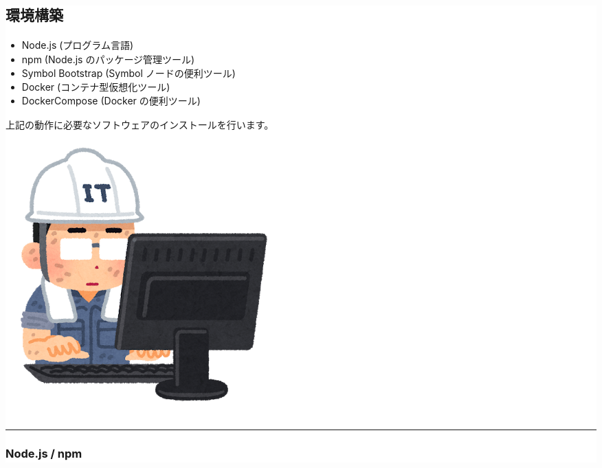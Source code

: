 
## 環境構築

- Node.js (プログラム言語)
- npm (Node.js のパッケージ管理ツール)
- Symbol Bootstrap (Symbol ノードの便利ツール)
- Docker (コンテナ型仮想化ツール)
- DockerCompose (Docker の便利ツール)

上記の動作に必要なソフトウェアのインストールを行います。

![60% bg right](./index/job_it_dokata.png)

---

### Node.js / npm
